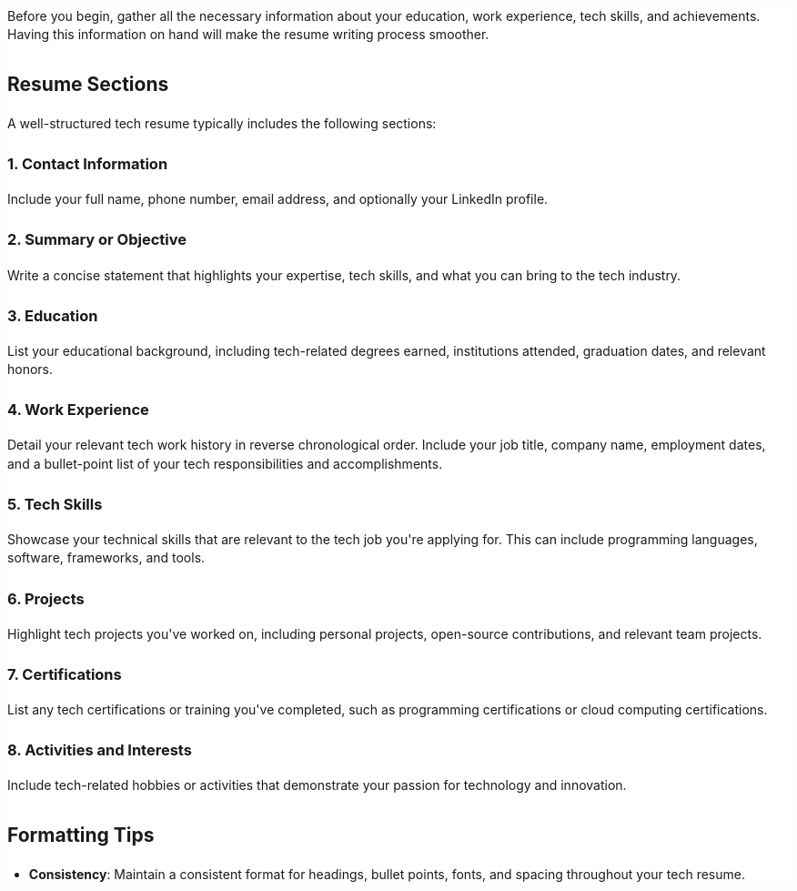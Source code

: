 Before you begin, gather all the necessary information about your education, work experience, tech skills, and achievements. Having this information on hand will make the resume writing process smoother.

## Resume Sections

A well-structured tech resume typically includes the following sections:

### 1. Contact Information

Include your full name, phone number, email address, and optionally your LinkedIn profile.

### 2. Summary or Objective

Write a concise statement that highlights your expertise, tech skills, and what you can bring to the tech industry.

### 3. Education

List your educational background, including tech-related degrees earned, institutions attended, graduation dates, and relevant honors.

### 4. Work Experience

Detail your relevant tech work history in reverse chronological order. Include your job title, company name, employment dates, and a bullet-point list of your tech responsibilities and accomplishments.

### 5. Tech Skills

Showcase your technical skills that are relevant to the tech job you're applying for. This can include programming languages, software, frameworks, and tools.

### 6. Projects

Highlight tech projects you've worked on, including personal projects, open-source contributions, and relevant team projects.

### 7. Certifications

List any tech certifications or training you've completed, such as programming certifications or cloud computing certifications.

### 8. Activities and Interests

Include tech-related hobbies or activities that demonstrate your passion for technology and innovation.

## Formatting Tips

- **Consistency**: Maintain a consistent format for headings, bullet points, fonts, and spacing throughout your tech resume.
